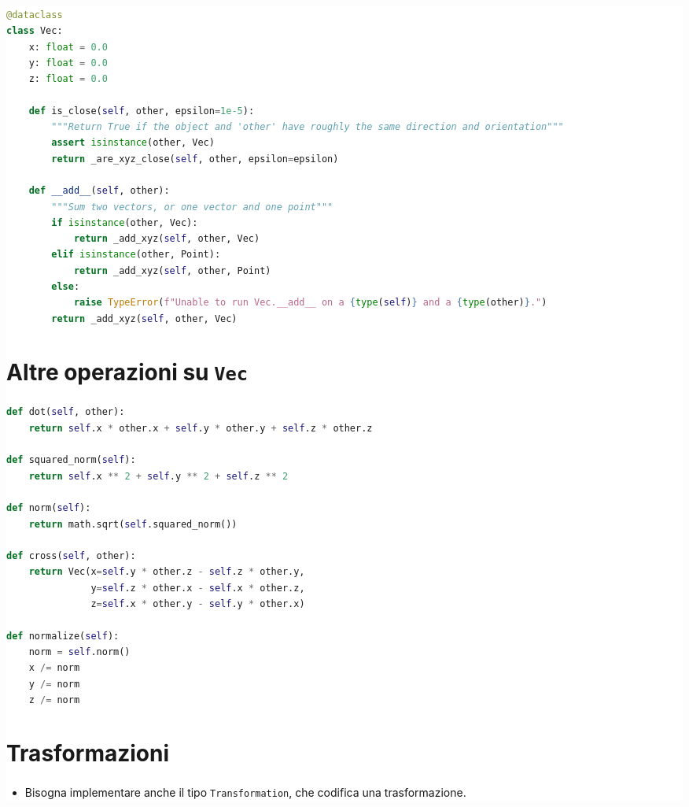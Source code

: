 ```python
@dataclass
class Vec:
    x: float = 0.0
    y: float = 0.0
    z: float = 0.0

    def is_close(self, other, epsilon=1e-5):
        """Return True if the object and 'other' have roughly the same direction and orientation"""
        assert isinstance(other, Vec)
        return _are_xyz_close(self, other, epsilon=epsilon)

    def __add__(self, other):
        """Sum two vectors, or one vector and one point"""
        if isinstance(other, Vec):
            return _add_xyz(self, other, Vec)
        elif isinstance(other, Point):
            return _add_xyz(self, other, Point)
        else:
            raise TypeError(f"Unable to run Vec.__add__ on a {type(self)} and a {type(other)}.")
        return _add_xyz(self, other, Vec)
```

# Altre operazioni su `Vec`

```python
def dot(self, other):
    return self.x * other.x + self.y * other.y + self.z * other.z

def squared_norm(self):
    return self.x ** 2 + self.y ** 2 + self.z ** 2

def norm(self):
    return math.sqrt(self.squared_norm())

def cross(self, other):
    return Vec(x=self.y * other.z - self.z * other.y,
               y=self.z * other.x - self.x * other.z,
               z=self.x * other.y - self.y * other.x)

def normalize(self):
    norm = self.norm()
    x /= norm
    y /= norm
    z /= norm
```

# Trasformazioni

-   Bisogna implementare anche il tipo `Transformation`, che codifica una trasformazione.
